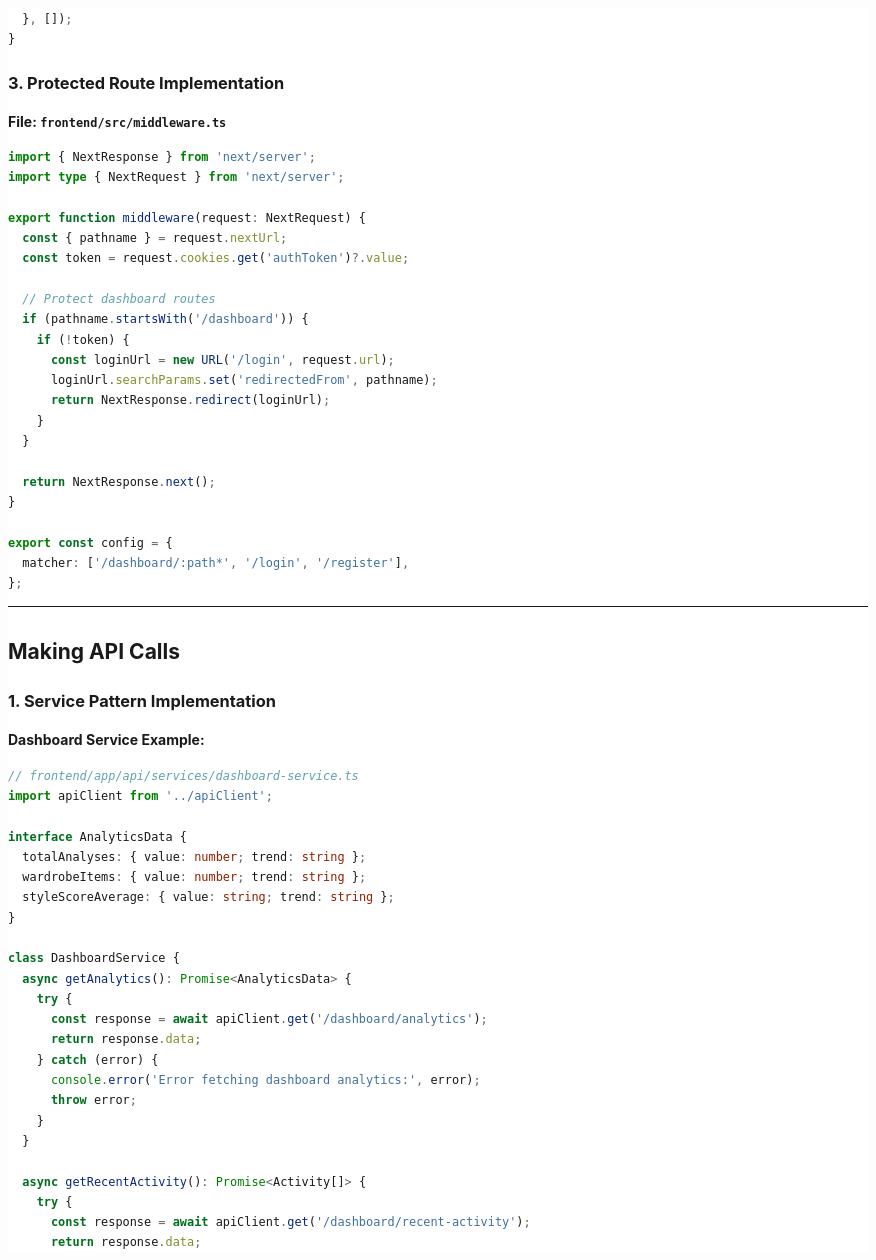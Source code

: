 ```typescript
  }, []);
}
```

### 3. Protected Route Implementation

**File: `frontend/src/middleware.ts`**
```typescript
import { NextResponse } from 'next/server';
import type { NextRequest } from 'next/server';

export function middleware(request: NextRequest) {
  const { pathname } = request.nextUrl;
  const token = request.cookies.get('authToken')?.value;

  // Protect dashboard routes
  if (pathname.startsWith('/dashboard')) {
    if (!token) {
      const loginUrl = new URL('/login', request.url);
      loginUrl.searchParams.set('redirectedFrom', pathname);
      return NextResponse.redirect(loginUrl);
    }
  }

  return NextResponse.next();
}

export const config = {
  matcher: ['/dashboard/:path*', '/login', '/register'],
};
```

---

## Making API Calls

### 1. Service Pattern Implementation

**Dashboard Service Example:**
```typescript
// frontend/app/api/services/dashboard-service.ts
import apiClient from '../apiClient';

interface AnalyticsData {
  totalAnalyses: { value: number; trend: string };
  wardrobeItems: { value: number; trend: string };
  styleScoreAverage: { value: string; trend: string };
}

class DashboardService {
  async getAnalytics(): Promise<AnalyticsData> {
    try {
      const response = await apiClient.get('/dashboard/analytics');
      return response.data;
    } catch (error) {
      console.error('Error fetching dashboard analytics:', error);
      throw error;
    }
  }
  
  async getRecentActivity(): Promise<Activity[]> {
    try {
      const response = await apiClient.get('/dashboard/recent-activity');
      return response.data;
```